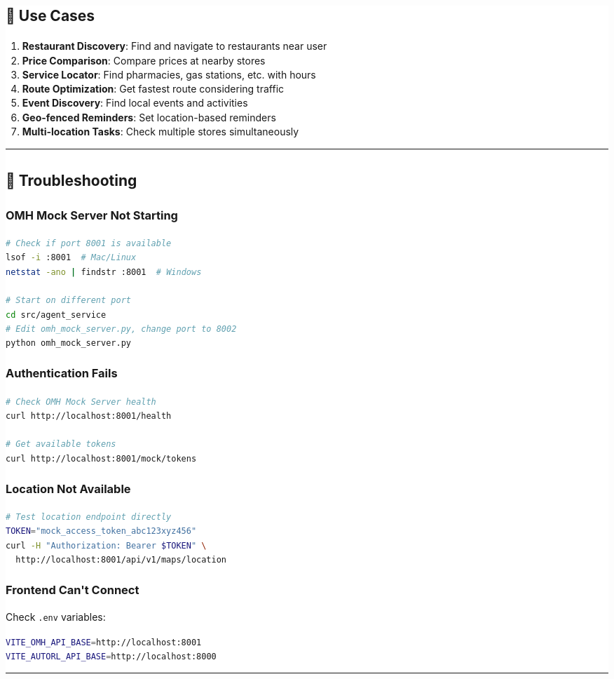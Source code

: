 
## 🎯 Use Cases

1. **Restaurant Discovery**: Find and navigate to restaurants near user
2. **Price Comparison**: Compare prices at nearby stores
3. **Service Locator**: Find pharmacies, gas stations, etc. with hours
4. **Route Optimization**: Get fastest route considering traffic
5. **Event Discovery**: Find local events and activities
6. **Geo-fenced Reminders**: Set location-based reminders
7. **Multi-location Tasks**: Check multiple stores simultaneously

---

## 🚨 Troubleshooting

### OMH Mock Server Not Starting

```bash
# Check if port 8001 is available
lsof -i :8001  # Mac/Linux
netstat -ano | findstr :8001  # Windows

# Start on different port
cd src/agent_service
# Edit omh_mock_server.py, change port to 8002
python omh_mock_server.py
```

### Authentication Fails

```bash
# Check OMH Mock Server health
curl http://localhost:8001/health

# Get available tokens
curl http://localhost:8001/mock/tokens
```

### Location Not Available

```bash
# Test location endpoint directly
TOKEN="mock_access_token_abc123xyz456"
curl -H "Authorization: Bearer $TOKEN" \
  http://localhost:8001/api/v1/maps/location
```

### Frontend Can't Connect

Check `.env` variables:
```bash
VITE_OMH_API_BASE=http://localhost:8001
VITE_AUTORL_API_BASE=http://localhost:8000
```

---